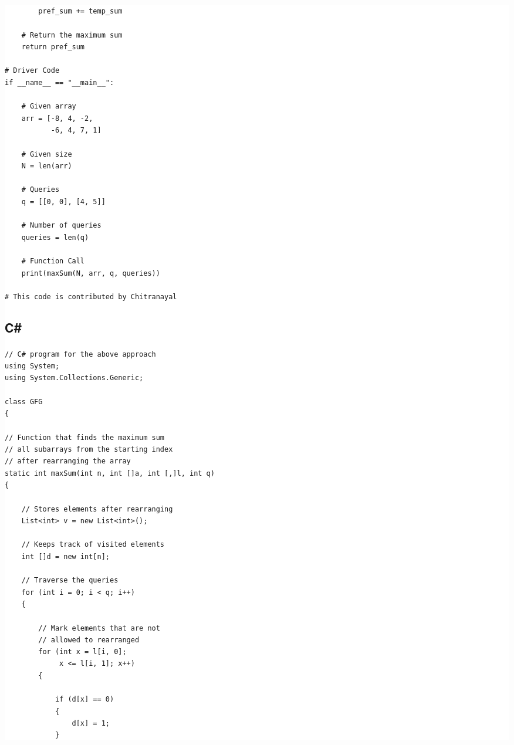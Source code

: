 ```
        pref_sum += temp_sum

    # Return the maximum sum
    return pref_sum

# Driver Code
if __name__ == "__main__":

    # Given array
    arr = [-8, 4, -2,
           -6, 4, 7, 1]

    # Given size
    N = len(arr)

    # Queries
    q = [[0, 0], [4, 5]]

    # Number of queries
    queries = len(q)

    # Function Call
    print(maxSum(N, arr, q, queries))

# This code is contributed by Chitranayal
```

## C#

```
// C# program for the above approach
using System;
using System.Collections.Generic;

class GFG
{

// Function that finds the maximum sum
// all subarrays from the starting index
// after rearranging the array
static int maxSum(int n, int []a, int [,]l, int q)
{

    // Stores elements after rearranging
    List<int> v = new List<int>();

    // Keeps track of visited elements
    int []d = new int[n];

    // Traverse the queries
    for (int i = 0; i < q; i++)
    {

        // Mark elements that are not
        // allowed to rearranged
        for (int x = l[i, 0];
             x <= l[i, 1]; x++)
        {

            if (d[x] == 0)
            {
                d[x] = 1;
            }
```